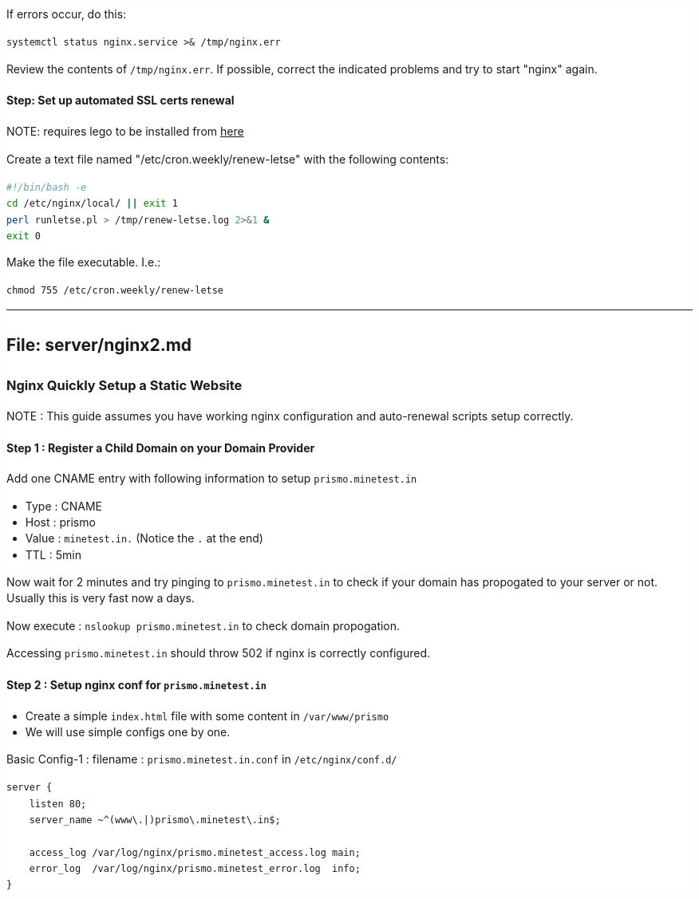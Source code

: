 If errors occur, do this:

    systemctl status nginx.service >& /tmp/nginx.err

Review  the contents of `/tmp/nginx.err`.  If possible,  correct the indicated problems and try to start "nginx" again.

#### Step: Set up automated SSL certs renewal

NOTE: requires lego to be installed from [here](applications.md)

Create  a text file  named "/etc/cron.weekly/renew-letse"  with  the following contents:

````bash
#!/bin/bash -e
cd /etc/nginx/local/ || exit 1
perl runletse.pl > /tmp/renew-letse.log 2>&1 &
exit 0
````

Make the file executable. I.e.:

`chmod 755 /etc/cron.weekly/renew-letse`

---

## File: server/nginx2.md

### Nginx Quickly Setup a Static Website

NOTE : This guide assumes you have working nginx configuration and auto-renewal scripts setup correctly.

#### Step 1 : Register a Child Domain on your Domain Provider

Add one CNAME entry with following information to setup `prismo.minetest.in`

- Type : CNAME
- Host : prismo
- Value : `minetest.in.` (Notice the `.` at the end)
- TTL : 5min

Now wait for 2 minutes and try pinging to `prismo.minetest.in` to check if your domain has propogated to your server or not. Usually this is very fast now a days.

Now execute : `nslookup prismo.minetest.in` to check domain propogation.

Accessing `prismo.minetest.in` should throw 502 if nginx is correctly configured.

#### Step 2 : Setup nginx conf for `prismo.minetest.in`

- Create a simple `index.html` file with some content in `/var/www/prismo`
- We will use simple configs one by one.

Basic Config-1 : filename : `prismo.minetest.in.conf` in `/etc/nginx/conf.d/`

````nginx
server {
    listen 80;
    server_name ~^(www\.|)prismo\.minetest\.in$;

    access_log /var/log/nginx/prismo.minetest_access.log main;
    error_log  /var/log/nginx/prismo.minetest_error.log  info;
}
````
